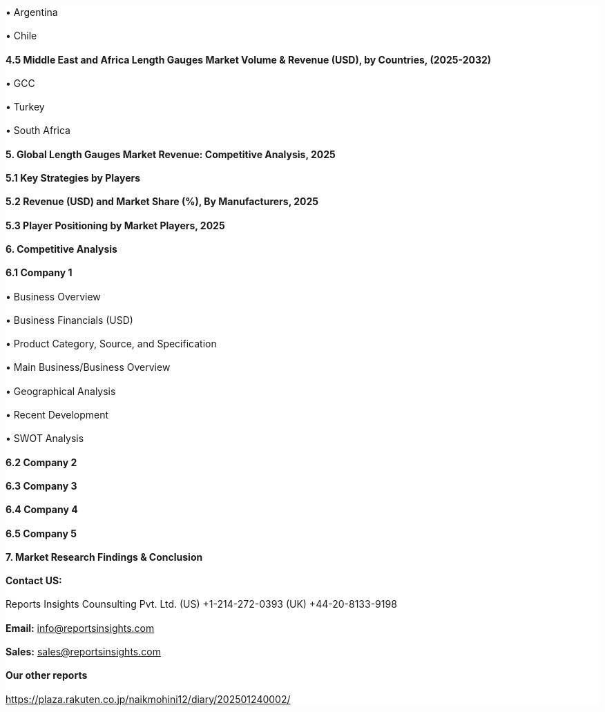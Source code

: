 • Argentina

• Chile

<strong>4.5 Middle East and Africa Length Gauges Market Volume &amp; Revenue (USD), by Countries, (2025-2032)</strong>

• GCC

• Turkey

• South Africa

<strong>5. Global Length Gauges Market Revenue: Competitive Analysis, 2025</strong>

<strong>5.1 Key Strategies by Players</strong>

<strong>5.2 Revenue (USD) and Market Share (%), By Manufacturers, 2025</strong>

<strong>5.3 Player Positioning by Market Players, 2025</strong>

<strong>6. Competitive Analysis</strong>

<strong>6.1 Company 1</strong>

• Business Overview

• Business Financials (USD)

• Product Category, Source, and Specification

• Main Business/Business Overview

• Geographical Analysis

• Recent Development

• SWOT Analysis

<strong>6.2 Company 2</strong>

<strong>6.3 Company 3</strong>

<strong>6.4 Company 4</strong>

<strong>6.5 Company 5</strong>

<strong>7. Market Research Findings &amp; Conclusion</strong>

<strong>Contact US:</strong>

Reports Insights Counsulting Pvt. Ltd.
(US) +1-214-272-0393
(UK) +44-20-8133-9198
<p class=""""><b>Email:</b> <a href=mailto:info@reportsinsights.com>info@reportsinsights.com</a></p>
<p class=""""><b>Sales:</b> <a href=mailto:sales@reportsinsights.com>sales@reportsinsights.com</a></p>

<strong>Our other reports</strong>

<a href=https://plaza.rakuten.co.jp/naikmohini12/diary/202501240002/>https://plaza.rakuten.co.jp/naikmohini12/diary/202501240002/</a>
